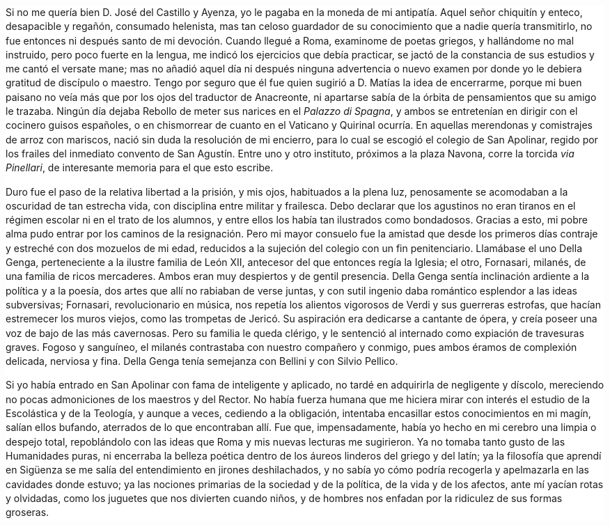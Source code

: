 Si no me quería bien D. José del Castillo y Ayenza, yo le pagaba en la moneda
de mi antipatía. Aquel señor chiquitín y enteco, desapacible y regañón,
consumado helenista, mas tan celoso guardador de su conocimiento que a nadie
quería transmitirlo, no fue entonces ni después santo de mi devoción. Cuando
llegué a Roma, examinome de poetas griegos, y hallándome no mal instruido, pero
poco fuerte en la lengua, me indicó los ejercicios que debía practicar, se
jactó de la constancia de sus estudios y me cantó el versate mane; mas no
añadió aquel día ni después ninguna advertencia o nuevo examen por donde yo le
debiera gratitud de discípulo o maestro. Tengo por seguro que él fue quien
sugirió a D. Matías la idea de encerrarme, porque mi buen paisano no veía más
que por los ojos del traductor de Anacreonte, ni apartarse sabía de la órbita
de pensamientos que su amigo le trazaba. Ningún día dejaba Rebollo de meter sus
narices en el *Palazzo di Spagna*, y ambos se entretenían en dirigir con el
cocinero guisos españoles, o en chismorrear de cuanto en el Vaticano y Quirinal
ocurría. En aquellas merendonas y comistrajes de arroz con mariscos, nació sin
duda la resolución de mi encierro, para lo cual se escogió el colegio de San
Apolinar, regido por los frailes del inmediato convento de San Agustín. Entre
uno y otro instituto, próximos a la plaza Navona, corre la torcida *via
Pinellari*, de interesante memoria para el que esto escribe.

Duro fue el paso de la relativa libertad a la prisión, y mis ojos, habituados
a la plena luz, penosamente se acomodaban a la oscuridad de tan estrecha vida,
con disciplina entre militar y frailesca. Debo declarar que los agustinos no
eran tiranos en el régimen escolar ni en el trato de los alumnos, y entre ellos
los había tan ilustrados como bondadosos. Gracias a esto, mi pobre alma pudo
entrar por los caminos de la resignación. Pero mi mayor consuelo fue la amistad
que desde los primeros días contraje y estreché con dos mozuelos de mi edad,
reducidos a la sujeción del colegio con un fin penitenciario. Llamábase el uno
Della Genga, perteneciente a la ilustre familia de León XII, antecesor del que
entonces regía la Iglesia; el otro, Fornasari, milanés, de una familia de ricos
mercaderes. Ambos eran muy despiertos y de gentil presencia. Della Genga sentía
inclinación ardiente a la política y a la poesía, dos artes que allí no
rabiaban de verse juntas, y con sutil ingenio daba romántico esplendor a las
ideas subversivas; Fornasari, revolucionario en música, nos repetía los
alientos vigorosos de Verdi y sus guerreras estrofas, que hacían estremecer los
muros viejos, como las trompetas de Jericó. Su aspiración era dedicarse
a cantante de ópera, y creía poseer una voz de bajo de las más cavernosas. Pero
su familia le queda clérigo, y le sentenció al internado como expiación de
travesuras graves. Fogoso y sanguíneo, el milanés contrastaba con nuestro
compañero y conmigo, pues ambos éramos de complexión delicada, nerviosa y fina.
Della Genga tenía semejanza con Bellini y con Silvio Pellico.

Si yo había entrado en San Apolinar con fama de inteligente y aplicado, no
tardé en adquirirla de negligente y díscolo, mereciendo no pocas admoniciones
de los maestros y del Rector. No había fuerza humana que me hiciera mirar con
interés el estudio de la Escolástica y de la Teología, y aunque a veces,
cediendo a la obligación, intentaba encasillar estos conocimientos en mi magín,
salían ellos bufando, aterrados de lo que encontraban allí. Fue que,
impensadamente, había yo hecho en mi cerebro una limpia o despejo total,
repoblándolo con las ideas que Roma y mis nuevas lecturas me sugirieron. Ya no
tomaba tanto gusto de las Humanidades puras, ni encerraba la belleza poética
dentro de los áureos linderos del griego y del latín; ya la filosofía que
aprendí en Sigüenza se me salía del entendimiento en jirones deshilachados,
y no sabía yo cómo podría recogerla y apelmazarla en las cavidades donde
estuvo; ya las nociones primarias de la sociedad y de la política, de la vida
y de los afectos, ante mí yacían rotas y olvidadas, como los juguetes que nos
divierten cuando niños, y de hombres nos enfadan por la ridiculez de sus formas
groseras.

